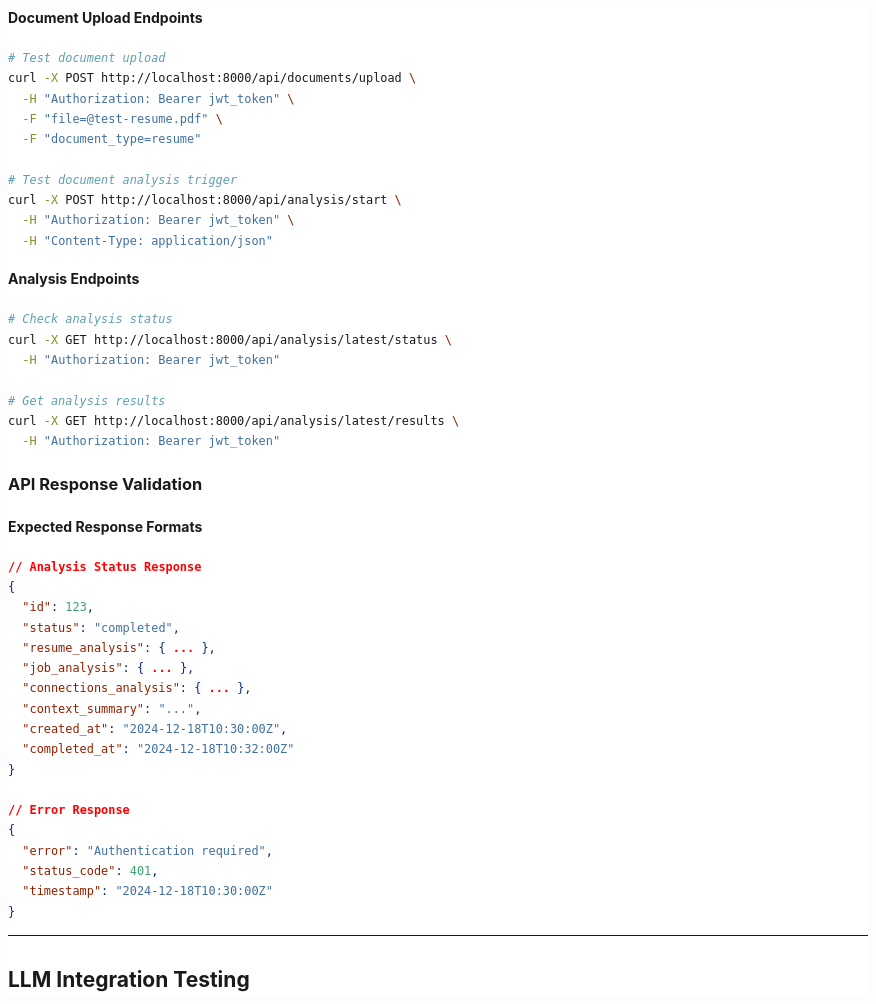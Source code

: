 #### **Document Upload Endpoints**
```bash
# Test document upload
curl -X POST http://localhost:8000/api/documents/upload \
  -H "Authorization: Bearer jwt_token" \
  -F "file=@test-resume.pdf" \
  -F "document_type=resume"

# Test document analysis trigger
curl -X POST http://localhost:8000/api/analysis/start \
  -H "Authorization: Bearer jwt_token" \
  -H "Content-Type: application/json"
```

#### **Analysis Endpoints**
```bash
# Check analysis status
curl -X GET http://localhost:8000/api/analysis/latest/status \
  -H "Authorization: Bearer jwt_token"

# Get analysis results
curl -X GET http://localhost:8000/api/analysis/latest/results \
  -H "Authorization: Bearer jwt_token"
```

### API Response Validation

#### **Expected Response Formats**
```json
// Analysis Status Response
{
  "id": 123,
  "status": "completed",
  "resume_analysis": { ... },
  "job_analysis": { ... },
  "connections_analysis": { ... },
  "context_summary": "...",
  "created_at": "2024-12-18T10:30:00Z",
  "completed_at": "2024-12-18T10:32:00Z"
}

// Error Response
{
  "error": "Authentication required",
  "status_code": 401,
  "timestamp": "2024-12-18T10:30:00Z"
}
```

---

## LLM Integration Testing
